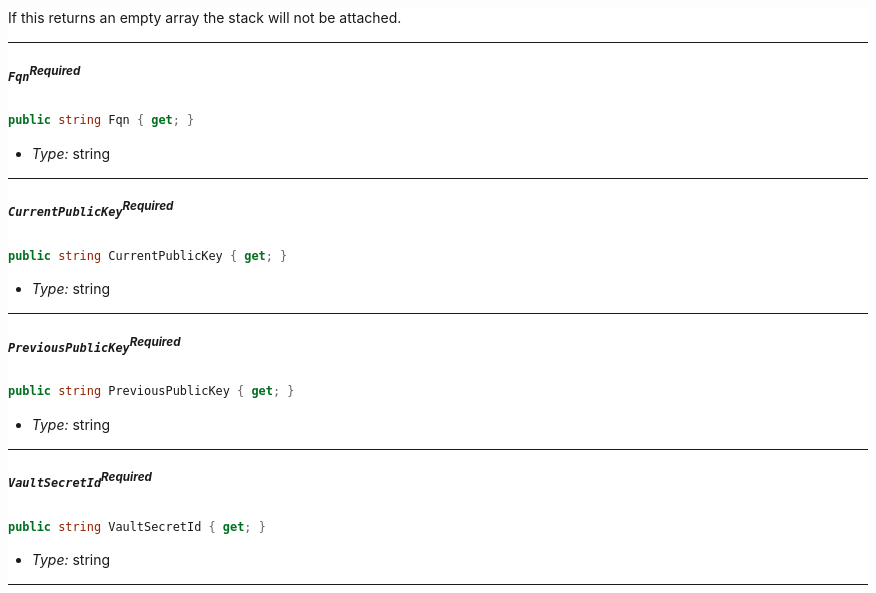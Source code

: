 If this returns an empty array the stack will not be attached.

---

##### `Fqn`<sup>Required</sup> <a name="Fqn" id="rhizo-co-terraform-provider-oci.dataOciDevopsDeployArtifacts.DataOciDevopsDeployArtifactsDeployArtifactCollectionItemsDeployArtifactSourceHelmVerificationKeySourceOutputReference.property.fqn"></a>

```csharp
public string Fqn { get; }
```

- *Type:* string

---

##### `CurrentPublicKey`<sup>Required</sup> <a name="CurrentPublicKey" id="rhizo-co-terraform-provider-oci.dataOciDevopsDeployArtifacts.DataOciDevopsDeployArtifactsDeployArtifactCollectionItemsDeployArtifactSourceHelmVerificationKeySourceOutputReference.property.currentPublicKey"></a>

```csharp
public string CurrentPublicKey { get; }
```

- *Type:* string

---

##### `PreviousPublicKey`<sup>Required</sup> <a name="PreviousPublicKey" id="rhizo-co-terraform-provider-oci.dataOciDevopsDeployArtifacts.DataOciDevopsDeployArtifactsDeployArtifactCollectionItemsDeployArtifactSourceHelmVerificationKeySourceOutputReference.property.previousPublicKey"></a>

```csharp
public string PreviousPublicKey { get; }
```

- *Type:* string

---

##### `VaultSecretId`<sup>Required</sup> <a name="VaultSecretId" id="rhizo-co-terraform-provider-oci.dataOciDevopsDeployArtifacts.DataOciDevopsDeployArtifactsDeployArtifactCollectionItemsDeployArtifactSourceHelmVerificationKeySourceOutputReference.property.vaultSecretId"></a>

```csharp
public string VaultSecretId { get; }
```

- *Type:* string

---